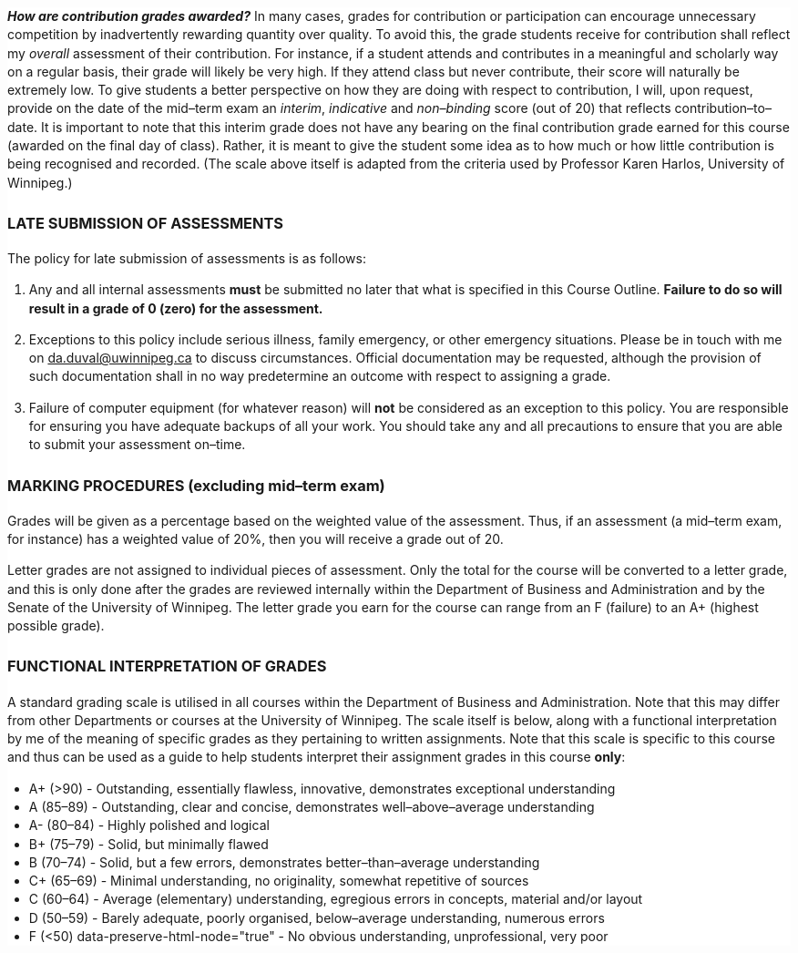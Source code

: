 **_How are contribution grades awarded?_** In many cases, grades for contribution or participation can encourage unnecessary competition by inadvertently rewarding quantity over quality. To avoid this, the grade students receive for contribution shall reflect my _overall_ assessment of their contribution. For instance, if a student attends and contributes in a meaningful and scholarly way on a regular basis, their grade will likely be very high. If they attend class but never contribute, their score will naturally be extremely low. To give students a better perspective on how they are doing with respect to contribution, I will, upon request, provide on the date of the mid–term exam an _interim_, _indicative_ and _non–binding_ score (out of 20) that reflects contribution–to–date. It is important to note that this interim grade does not have any bearing on the final contribution grade earned for this course (awarded on the final day of class). Rather, it is meant to give the student some idea as to how much or how little contribution is being recognised and recorded. (The scale above itself is adapted from the criteria used by Professor Karen Harlos, University of Winnipeg.)

### LATE SUBMISSION OF ASSESSMENTS

The policy for late submission of assessments is as follows:

1. Any and all internal assessments **must** be submitted no later that what is specified in this Course Outline. **Failure to do so will result in a grade of 0 (zero) for the assessment.**

2. Exceptions to this policy include serious illness, family emergency, or other emergency situations. Please be in touch with me on [da.duval@uwinnipeg.ca][22] to discuss circumstances. Official documentation may be requested, although the provision of such documentation shall in no way predetermine an outcome with respect to assigning a grade.

3. Failure of computer equipment (for whatever reason) will **not** be considered as an exception to this policy. You are responsible for ensuring you have adequate backups of all your work. You should take any and all precautions to ensure that you are able to submit your assessment on–time.

### MARKING PROCEDURES (excluding mid–term exam)

Grades will be given as a percentage based on the weighted value of the assessment. Thus, if an assessment (a mid–term exam, for instance) has a weighted value of 20%, then you will receive a grade out of 20.

Letter grades are not assigned to individual pieces of assessment. Only the total for the course will be converted to a letter grade, and this is only done after the grades are reviewed internally within the Department of Business and Administration and by the Senate of the University of Winnipeg. The letter grade you earn for the course can range from an F (failure) to an A+ (highest possible grade).

### FUNCTIONAL INTERPRETATION OF GRADES

A standard grading scale is utilised in all courses within the Department of Business and Administration. Note that this may differ from other Departments or courses at the University of Winnipeg. The scale itself is below, along with a functional interpretation by me of the meaning of specific grades as they pertaining to written assignments. Note that this scale is specific to this course and thus can be used as a guide to help students interpret their assignment grades in this course **only**:

* A+ (>90) - Outstanding, essentially flawless, innovative, demonstrates exceptional understanding
* A (85–89) - Outstanding, clear and concise, demonstrates well–above–average understanding
* A- (80–84) - Highly polished and logical
* B+ (75–79) - Solid, but minimally flawed
* B (70–74) - Solid, but a few errors, demonstrates better–than–average understanding
* C+ (65–69) - Minimal understanding, no originality, somewhat repetitive of sources
* C (60–64) - Average (elementary) understanding, egregious errors in concepts, material and/or layout
* D (50–59) - Barely adequate, poorly organised, below–average understanding, numerous errors
* F (<50) data-preserve-html-node="true" - No obvious understanding, unprofessional, very poor


[1]: http://www.dtduval.com/contact
[2]: mailto:da.duval@uwinnipeg.ca
[3]: http://www.twitter.com/dtduval
[4]: https://www.uwinnipeg.ca/index/cms-filesystem-action?file=pdfs/calendar/bus.pdf
[5]: http://www.bkstr.com/ProductDisplay?urlRequestType=Base&catalogId=10001&categoryId=9604&productId=69275707&errorViewName=ProductDisplayErrorView&langId=-1&top_category=&parent_category_rn=&storeId=112904
[6]: http://library.uwinnipeg.ca
[7]: http://goo.gl/rQ0Md
[8]: http://www.dtduval.com/4220-resources
[9]: http://library.uwinnipeg.ca/research/research-tools/journal-search
[10]: http://www.economist.com
[11]: http://www.financialpost.com/
[12]: http://www.ft.com
[13]: http://oneline.wsj.com
[14]: http://www.theguardian.com
[15]: http;//www.qz.com
[16]: http://unctad.org/en/pages/DIAE/World%20Investment%20Report/WIR-Series.aspx
[17]: http://www.foreignpolicy.com
[18]: http://http://www.businessweek.com
[19]: http://libguides.uwinnipeg.ca/content.php?pid=96027
[20]: www.uwinnipeg.ca/respect
[21]: http://www.dtduval.com/4220-paper
[22]: da.duval@uwinnipeg.ca
[23]: www.dtduval.com
[24]: www.dtduval.com/teaching